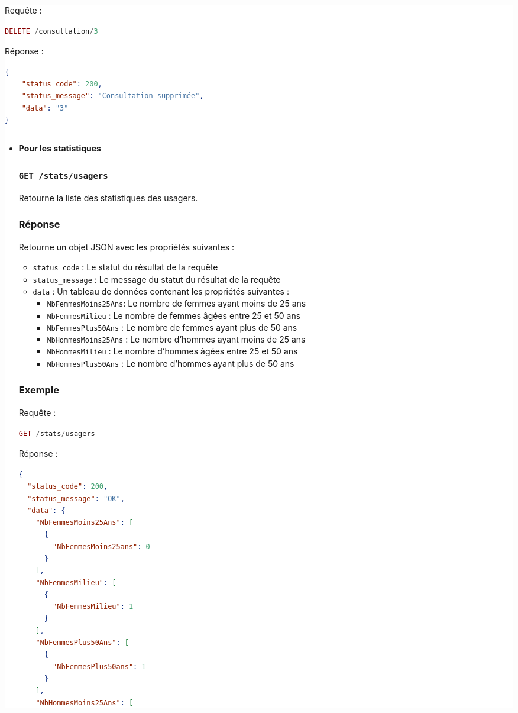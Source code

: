 Requête :

```php
DELETE /consultation/3
```

Réponse :

```json
{
    "status_code": 200,
    "status_message": "Consultation supprimée",
    "data": "3"
}
```

---

- **Pour les statistiques**
    
    ### `GET /stats/usagers`
    
    Retourne la liste des statistiques des usagers.
    
    ### Réponse
    
    Retourne un objet JSON avec les propriétés suivantes :
    
    - `status_code` : Le statut du résultat de la requête
    - `status_message` : Le message du statut du résultat de la requête
    - `data` : Un tableau de données contenant les propriétés suivantes :
        - `NbFemmesMoins25Ans`: Le nombre de femmes ayant moins de 25 ans
        - `NbFemmesMilieu` : Le nombre de femmes âgées entre 25 et 50 ans
        - `NbFemmesPlus50Ans` : Le nombre de femmes ayant plus de 50 ans
        - `NbHommesMoins25Ans` : Le nombre d’hommes ayant moins de 25 ans
        - `NbHommesMilieu` : Le nombre d’hommes âgées entre 25 et 50 ans
        - `NbHommesPlus50Ans` : Le nombre d’hommes ayant plus de 50 ans
    
    ### Exemple
    
    Requête :
    
    ```php
    GET /stats/usagers
    ```
    
    Réponse :
    
    ```json
    {
      "status_code": 200,
      "status_message": "OK",
      "data": {
        "NbFemmesMoins25Ans": [
          {
            "NbFemmesMoins25ans": 0
          }
        ],
        "NbFemmesMilieu": [
          {
            "NbFemmesMilieu": 1
          }
        ],
        "NbFemmesPlus50Ans": [
          {
            "NbFemmesPlus50ans": 1
          }
        ],
        "NbHommesMoins25Ans": [